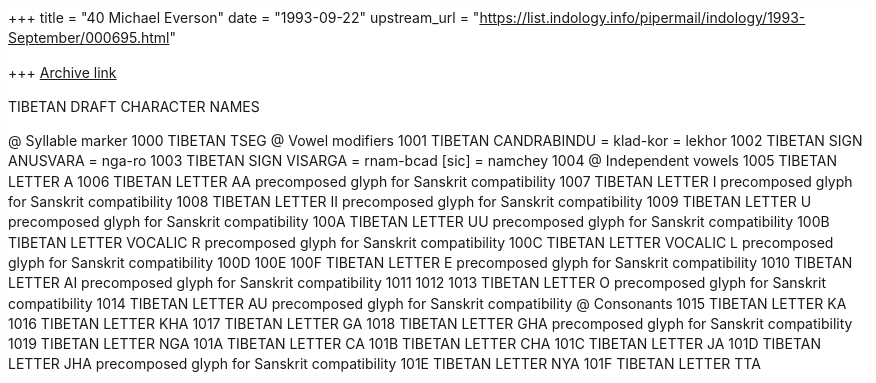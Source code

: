 +++
title = "40 Michael Everson"
date = "1993-09-22"
upstream_url = "https://list.indology.info/pipermail/indology/1993-September/000695.html"

+++
[Archive link](https://list.indology.info/pipermail/indology/1993-September/000695.html)


TIBETAN DRAFT CHARACTER NAMES

@       Syllable marker
1000    TIBETAN TSEG
@       Vowel modifiers
1001    TIBETAN CANDRABINDU
        = klad-kor
        = lekhor
1002    TIBETAN SIGN ANUSVARA
        = nga-ro
1003    TIBETAN SIGN VISARGA
        = rnam-bcad     [sic]
        = namchey
1004
@       Independent vowels
1005    TIBETAN LETTER A
1006    TIBETAN LETTER AA
        precomposed glyph for Sanskrit compatibility
1007    TIBETAN LETTER I
        precomposed glyph for Sanskrit compatibility
1008    TIBETAN LETTER II
        precomposed glyph for Sanskrit compatibility
1009    TIBETAN LETTER U
        precomposed glyph for Sanskrit compatibility
100A    TIBETAN LETTER UU
        precomposed glyph for Sanskrit compatibility
100B    TIBETAN LETTER VOCALIC R
        precomposed glyph for Sanskrit compatibility
100C    TIBETAN LETTER VOCALIC L
        precomposed glyph for Sanskrit compatibility
100D
100E
100F    TIBETAN LETTER E
        precomposed glyph for Sanskrit compatibility
1010    TIBETAN LETTER AI
        precomposed glyph for Sanskrit compatibility
1011
1012
1013    TIBETAN LETTER O
        precomposed glyph for Sanskrit compatibility
1014    TIBETAN LETTER AU
        precomposed glyph for Sanskrit compatibility
@       Consonants
1015    TIBETAN LETTER KA
1016    TIBETAN LETTER KHA
1017    TIBETAN LETTER GA
1018    TIBETAN LETTER GHA
        precomposed glyph for Sanskrit compatibility
1019    TIBETAN LETTER NGA
101A    TIBETAN LETTER CA
101B    TIBETAN LETTER CHA
101C    TIBETAN LETTER JA
101D    TIBETAN LETTER JHA
        precomposed glyph for Sanskrit compatibility
101E    TIBETAN LETTER NYA
101F    TIBETAN LETTER TTA